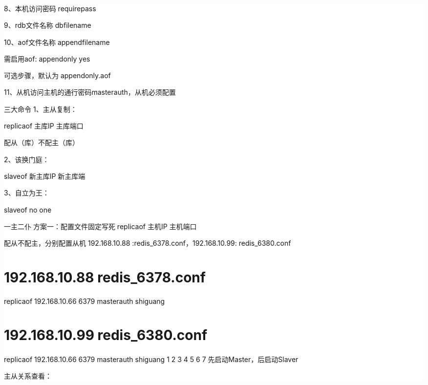 
8、本机访问密码 requirepass <password>



9、rdb文件名称 dbfilename <filename>



10、aof文件名称 appendfilename <filename>

需启用aof: appendonly yes



可选步骤，默认为 appendonly.aof



11、从机访问主机的通行密码masterauth，从机必须配置



三大命令
1、主从复制：

replicaof 主库IP 主库端口

配从（库）不配主（库）

2、该换门庭：

slaveof 新主库IP 新主库端

3、自立为王：

slaveof no one

一主二仆
方案一：配置文件固定写死 replicaof 主机IP 主机端口

配从不配主，分别配置从机 192.168.10.88 :redis_6378.conf，192.168.10.99: redis_6380.conf

# 192.168.10.88  redis_6378.conf
replicaof 192.168.10.66 6379
masterauth shiguang

# 192.168.10.99  redis_6380.conf
replicaof 192.168.10.66 6379
masterauth shiguang
1
2
3
4
5
6
7
先启动Master，后启动Slaver

主从关系查看：
